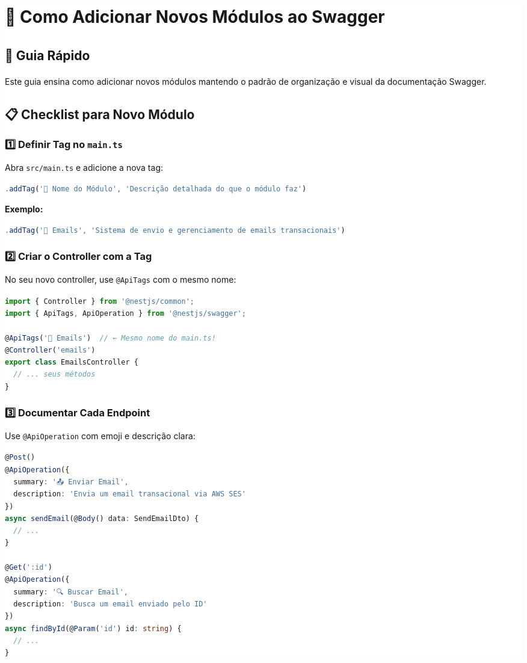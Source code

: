 # 📘 Como Adicionar Novos Módulos ao Swagger

## 🎯 Guia Rápido

Este guia ensina como adicionar novos módulos mantendo o padrão de organização e visual da documentação Swagger.

## 📋 Checklist para Novo Módulo

### 1️⃣ Definir Tag no `main.ts`

Abra `src/main.ts` e adicione a nova tag:

```typescript
.addTag('🎯 Nome do Módulo', 'Descrição detalhada do que o módulo faz')
```

**Exemplo:**
```typescript
.addTag('📧 Emails', 'Sistema de envio e gerenciamento de emails transacionais')
```

### 2️⃣ Criar o Controller com a Tag

No seu novo controller, use `@ApiTags` com o mesmo nome:

```typescript
import { Controller } from '@nestjs/common';
import { ApiTags, ApiOperation } from '@nestjs/swagger';

@ApiTags('📧 Emails')  // ← Mesmo nome do main.ts!
@Controller('emails')
export class EmailsController {
  // ... seus métodos
}
```

### 3️⃣ Documentar Cada Endpoint

Use `@ApiOperation` com emoji e descrição clara:

```typescript
@Post()
@ApiOperation({ 
  summary: '📤 Enviar Email',
  description: 'Envia um email transacional via AWS SES'
})
async sendEmail(@Body() data: SendEmailDto) {
  // ...
}

@Get(':id')
@ApiOperation({ 
  summary: '🔍 Buscar Email',
  description: 'Busca um email enviado pelo ID'
})
async findById(@Param('id') id: string) {
  // ...
}
```
